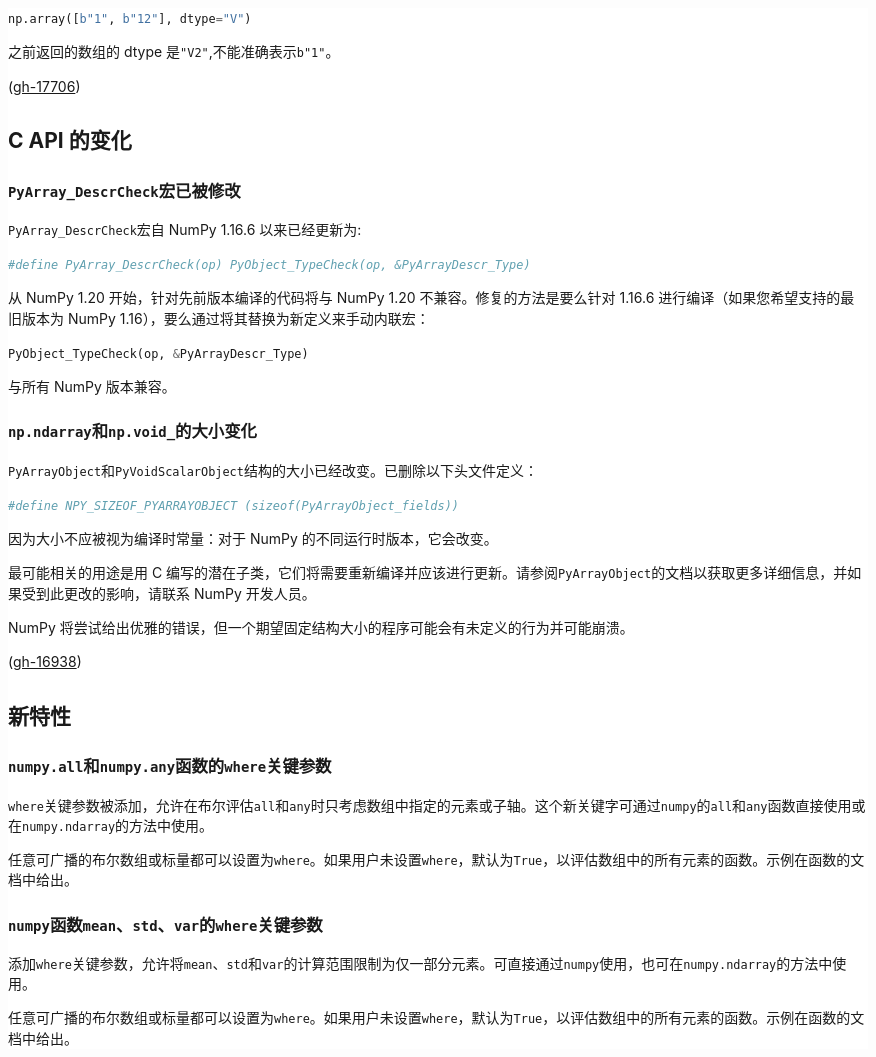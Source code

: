 ```py
np.array([b"1", b"12"], dtype="V") 
```

之前返回的数组的 dtype 是`"V2"`,不能准确表示`b"1"`。

([gh-17706](https://github.com/numpy/numpy/pull/17706))

## C API 的变化

### `PyArray_DescrCheck`宏已被修改

`PyArray_DescrCheck`宏自 NumPy 1.16.6 以来已经更新为:

```py
#define PyArray_DescrCheck(op) PyObject_TypeCheck(op, &PyArrayDescr_Type) 
```

从 NumPy 1.20 开始，针对先前版本编译的代码将与 NumPy 1.20 不兼容。修复的方法是要么针对 1.16.6 进行编译（如果您希望支持的最旧版本为 NumPy 1.16），要么通过将其替换为新定义来手动内联宏：

```py
PyObject_TypeCheck(op, &PyArrayDescr_Type) 
```

与所有 NumPy 版本兼容。

### `np.ndarray`和`np.void_`的大小变化

`PyArrayObject`和`PyVoidScalarObject`结构的大小已经改变。已删除以下头文件定义：

```py
#define NPY_SIZEOF_PYARRAYOBJECT (sizeof(PyArrayObject_fields)) 
```

因为大小不应被视为编译时常量：对于 NumPy 的不同运行时版本，它会改变。

最可能相关的用途是用 C 编写的潜在子类，它们将需要重新编译并应该进行更新。请参阅`PyArrayObject`的文档以获取更多详细信息，并如果受到此更改的影响，请联系 NumPy 开发人员。

NumPy 将尝试给出优雅的错误，但一个期望固定结构大小的程序可能会有未定义的行为并可能崩溃。

([gh-16938](https://github.com/numpy/numpy/pull/16938))

## 新特性

### `numpy.all`和`numpy.any`函数的`where`关键参数

`where`关键参数被添加，允许在布尔评估`all`和`any`时只考虑数组中指定的元素或子轴。这个新关键字可通过`numpy`的`all`和`any`函数直接使用或在`numpy.ndarray`的方法中使用。

任意可广播的布尔数组或标量都可以设置为`where`。如果用户未设置`where`，默认为`True`，以评估数组中的所有元素的函数。示例在函数的文档中给出。

### `numpy`函数`mean`、`std`、`var`的`where`关键参数

添加`where`关键参数，允许将`mean`、`std`和`var`的计算范围限制为仅一部分元素。可直接通过`numpy`使用，也可在`numpy.ndarray`的方法中使用。

任意可广播的布尔数组或标量都可以设置为`where`。如果用户未设置`where`，默认为`True`，以评估数组中的所有元素的函数。示例在函数的文档中给出。
